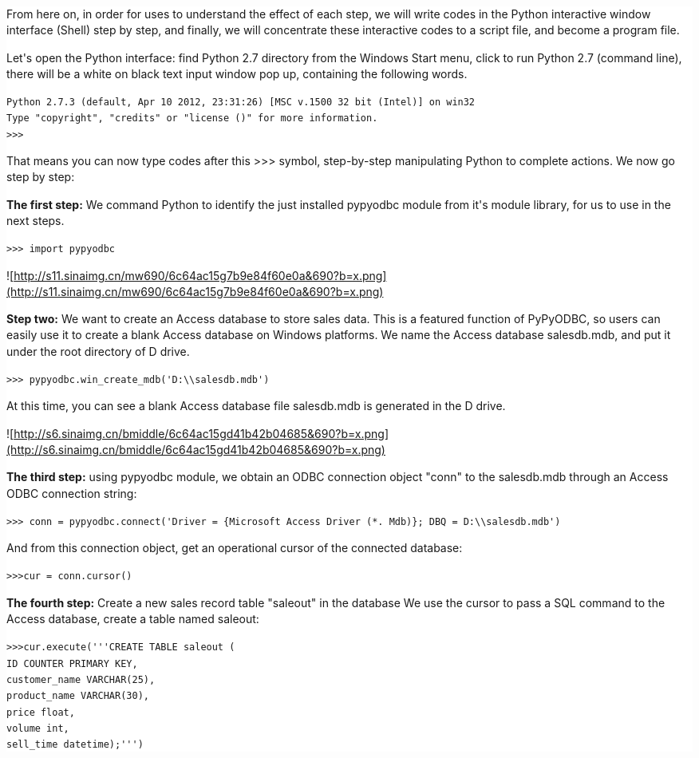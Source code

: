 From here on, in order for uses to understand the effect of each step, we will write codes in the Python interactive window interface (Shell) step by step, and finally, we will concentrate these interactive codes to a script file, and become a program file.

Let's open the Python interface: find Python 2.7 directory from the Windows Start menu, click to run Python 2.7 (command line), there will be a white on black text input window pop up, containing the following words.
```
Python 2.7.3 (default, Apr 10 2012, 23:31:26) [MSC v.1500 32 bit (Intel)] on win32
Type "copyright", "credits" or "license ()" for more information.
>>>
```
That means you can now type codes after this >>> symbol, step-by-step manipulating Python to complete actions. We now go step by step:

**The first step:** We command Python to identify the just installed pypyodbc module from it's module library, for us to use in the next steps.
```
>>> import pypyodbc
```

![http://s11.sinaimg.cn/mw690/6c64ac15g7b9e84f60e0a&690?b=x.png](http://s11.sinaimg.cn/mw690/6c64ac15g7b9e84f60e0a&690?b=x.png)

**Step two:** We want to create an Access database to store sales data. This is a featured function of PyPyODBC, so users can easily use it to create a blank Access database on Windows platforms. We name the Access database salesdb.mdb, and put it under the root directory of D drive.
```
>>> pypyodbc.win_create_mdb('D:\\salesdb.mdb')
```
At this time, you can see a blank Access database file salesdb.mdb is generated in the D drive.

![http://s6.sinaimg.cn/bmiddle/6c64ac15gd41b42b04685&690?b=x.png](http://s6.sinaimg.cn/bmiddle/6c64ac15gd41b42b04685&690?b=x.png)

**The third step:** using pypyodbc module, we obtain an ODBC connection object "conn" to the salesdb.mdb through an Access ODBC connection string:
```
>>> conn = pypyodbc.connect('Driver = {Microsoft Access Driver (*. Mdb)}; DBQ = D:\\salesdb.mdb')
```
And from this connection object, get an operational cursor of the connected database:
```
>>>cur = conn.cursor()
```


**The fourth step:** Create a new sales record table "saleout" in the database
We use the cursor to pass a SQL command to the Access database, create a table named saleout:
```
>>>cur.execute('''CREATE TABLE saleout (
ID COUNTER PRIMARY KEY,
customer_name VARCHAR(25), 
product_name VARCHAR(30), 
price float, 
volume int,
sell_time datetime);''')
```
